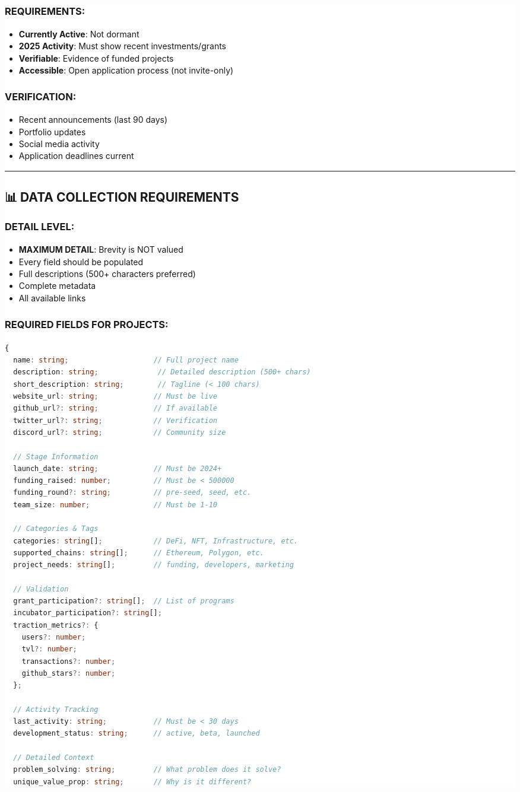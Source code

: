 ### REQUIREMENTS:
- **Currently Active**: Not dormant
- **2025 Activity**: Must show recent investments/grants
- **Verifiable**: Evidence of funded projects
- **Accessible**: Open application process (not invite-only)

### VERIFICATION:
- Recent announcements (last 90 days)
- Portfolio updates
- Social media activity
- Application deadlines current

---

## 📊 DATA COLLECTION REQUIREMENTS

### DETAIL LEVEL:
- **MAXIMUM DETAIL**: Brevity is NOT valued
- Every field should be populated
- Full descriptions (500+ characters preferred)
- Complete metadata
- All available links

### REQUIRED FIELDS FOR PROJECTS:
```typescript
{
  name: string;                    // Full project name
  description: string;              // Detailed description (500+ chars)
  short_description: string;        // Tagline (< 100 chars)
  website_url: string;             // Must be live
  github_url?: string;             // If available
  twitter_url?: string;            // Verification
  discord_url?: string;            // Community size
  
  // Stage Information
  launch_date: string;             // Must be 2024+
  funding_raised: number;          // Must be < 500000
  funding_round?: string;          // pre-seed, seed, etc.
  team_size: number;               // Must be 1-10
  
  // Categories & Tags
  categories: string[];            // DeFi, NFT, Infrastructure, etc.
  supported_chains: string[];      // Ethereum, Polygon, etc.
  project_needs: string[];         // funding, developers, marketing
  
  // Validation
  grant_participation?: string[];  // List of programs
  incubator_participation?: string[];
  traction_metrics?: {
    users?: number;
    tvl?: number;
    transactions?: number;
    github_stars?: number;
  };
  
  // Activity Tracking
  last_activity: string;           // Must be < 30 days
  development_status: string;      // active, beta, launched
  
  // Detailed Context
  problem_solving: string;         // What problem does it solve?
  unique_value_prop: string;       // Why is it different?
```